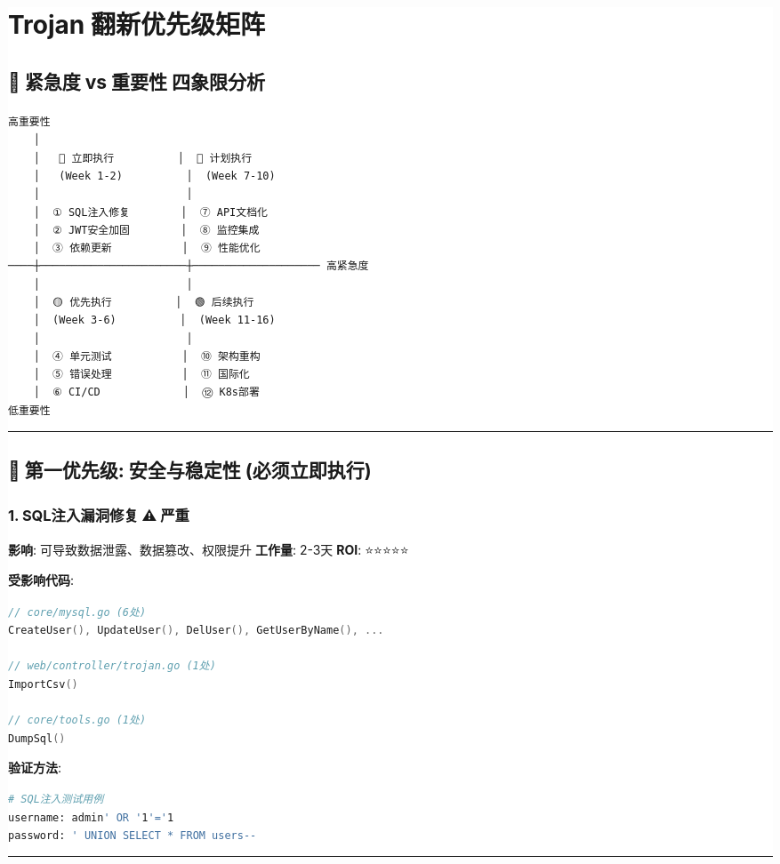 # Trojan 翻新优先级矩阵

## 🎯 紧急度 vs 重要性 四象限分析

```
高重要性
    │
    │   🔴 立即执行          │  📅 计划执行
    │   (Week 1-2)          │  (Week 7-10)
    │                       │
    │  ① SQL注入修复        │  ⑦ API文档化
    │  ② JWT安全加固        │  ⑧ 监控集成
    │  ③ 依赖更新           │  ⑨ 性能优化
────┼───────────────────────┼──────────────────── 高紧急度
    │                       │
    │  🟡 优先执行          │  🟢 后续执行
    │  (Week 3-6)          │  (Week 11-16)
    │                       │
    │  ④ 单元测试           │  ⑩ 架构重构
    │  ⑤ 错误处理           │  ⑪ 国际化
    │  ⑥ CI/CD             │  ⑫ K8s部署
低重要性
```

---

## 🔴 第一优先级: 安全与稳定性 (必须立即执行)

### 1. SQL注入漏洞修复 ⚠️ 严重
**影响**: 可导致数据泄露、数据篡改、权限提升
**工作量**: 2-3天
**ROI**: ⭐⭐⭐⭐⭐

**受影响代码**:
```go
// core/mysql.go (6处)
CreateUser(), UpdateUser(), DelUser(), GetUserByName(), ...

// web/controller/trojan.go (1处)
ImportCsv()

// core/tools.go (1处)
DumpSql()
```

**验证方法**:
```bash
# SQL注入测试用例
username: admin' OR '1'='1
password: ' UNION SELECT * FROM users--
```

---
